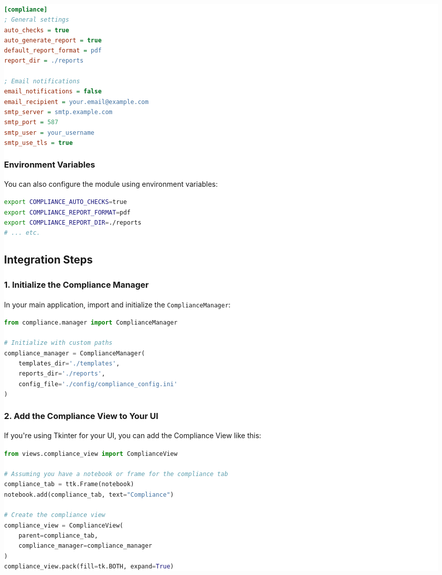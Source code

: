 ```ini
[compliance]
; General settings
auto_checks = true
auto_generate_report = true
default_report_format = pdf
report_dir = ./reports

; Email notifications
email_notifications = false
email_recipient = your.email@example.com
smtp_server = smtp.example.com
smtp_port = 587
smtp_user = your_username
smtp_use_tls = true
```

### Environment Variables

You can also configure the module using environment variables:

```bash
export COMPLIANCE_AUTO_CHECKS=true
export COMPLIANCE_REPORT_FORMAT=pdf
export COMPLIANCE_REPORT_DIR=./reports
# ... etc.
```

## Integration Steps

### 1. Initialize the Compliance Manager

In your main application, import and initialize the `ComplianceManager`:

```python
from compliance.manager import ComplianceManager

# Initialize with custom paths
compliance_manager = ComplianceManager(
    templates_dir='./templates',
    reports_dir='./reports',
    config_file='./config/compliance_config.ini'
)
```

### 2. Add the Compliance View to Your UI

If you're using Tkinter for your UI, you can add the Compliance View like this:

```python
from views.compliance_view import ComplianceView

# Assuming you have a notebook or frame for the compliance tab
compliance_tab = ttk.Frame(notebook)
notebook.add(compliance_tab, text="Compliance")

# Create the compliance view
compliance_view = ComplianceView(
    parent=compliance_tab,
    compliance_manager=compliance_manager
)
compliance_view.pack(fill=tk.BOTH, expand=True)
```
